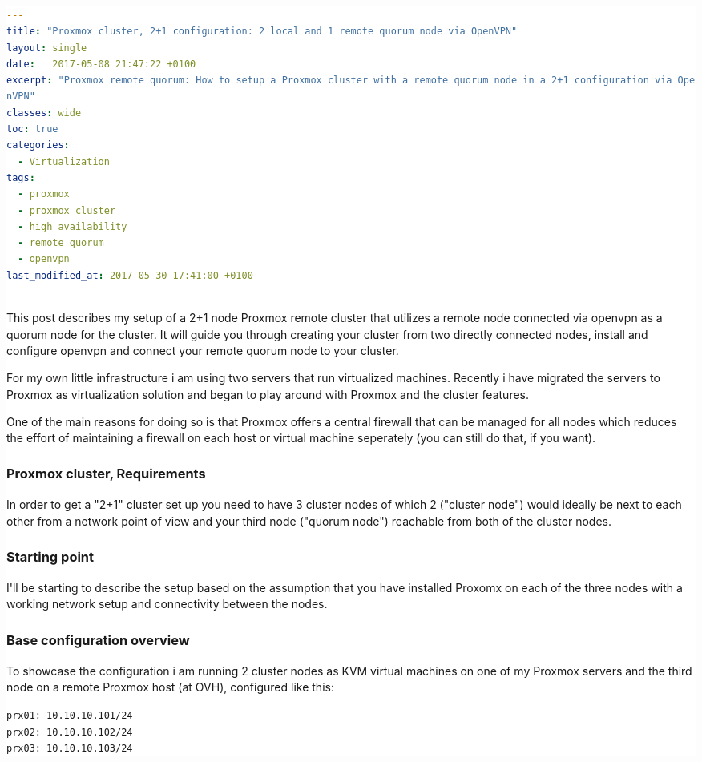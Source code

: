 ```yaml
---
title: "Proxmox cluster, 2+1 configuration: 2 local and 1 remote quorum node via OpenVPN"
layout: single
date:   2017-05-08 21:47:22 +0100
excerpt: "Proxmox remote quorum: How to setup a Proxmox cluster with a remote quorum node in a 2+1 configuration via OpenVPN"
classes: wide
toc: true
categories:
  - Virtualization
tags:
  - proxmox
  - proxmox cluster
  - high availability
  - remote quorum
  - openvpn
last_modified_at: 2017-05-30 17:41:00 +0100
---
```

This post describes my setup of a 2+1 node Proxmox remote cluster that utilizes a remote node connected via openvpn as a quorum node for the cluster.
It will guide you through creating your cluster from two directly connected nodes, install and configure openvpn and connect your remote quorum node to your cluster.


For my own little infrastructure i am using two servers that run virtualized machines. Recently i have migrated the servers to Proxmox
as virtualization solution and began to play around with Proxmox and the cluster features.

One of the main reasons for doing so is that Proxmox offers a central firewall that can be managed for all nodes which reduces the effort
of maintaining a firewall on each host or virtual machine seperately (you can still do that, if you want).

### Proxmox cluster, Requirements
In order to get a "2+1" cluster set up you need to have 3 cluster nodes of which 2 ("cluster node") would ideally be next to each other from a network point
of view and your third node ("quorum node") reachable from both of the cluster nodes.

### Starting point
I'll be starting to describe the setup based on the assumption that you have installed Proxomx on each of the three nodes with a working network setup
and connectivity between the nodes.

### Base configuration overview
To showcase the configuration i am running 2 cluster nodes as KVM virtual machines on one of my Proxmox servers and the third node on a remote Proxmox
host (at OVH), configured like this:

````
prx01: 10.10.10.101/24
prx02: 10.10.10.102/24
prx03: 10.10.10.103/24
````
